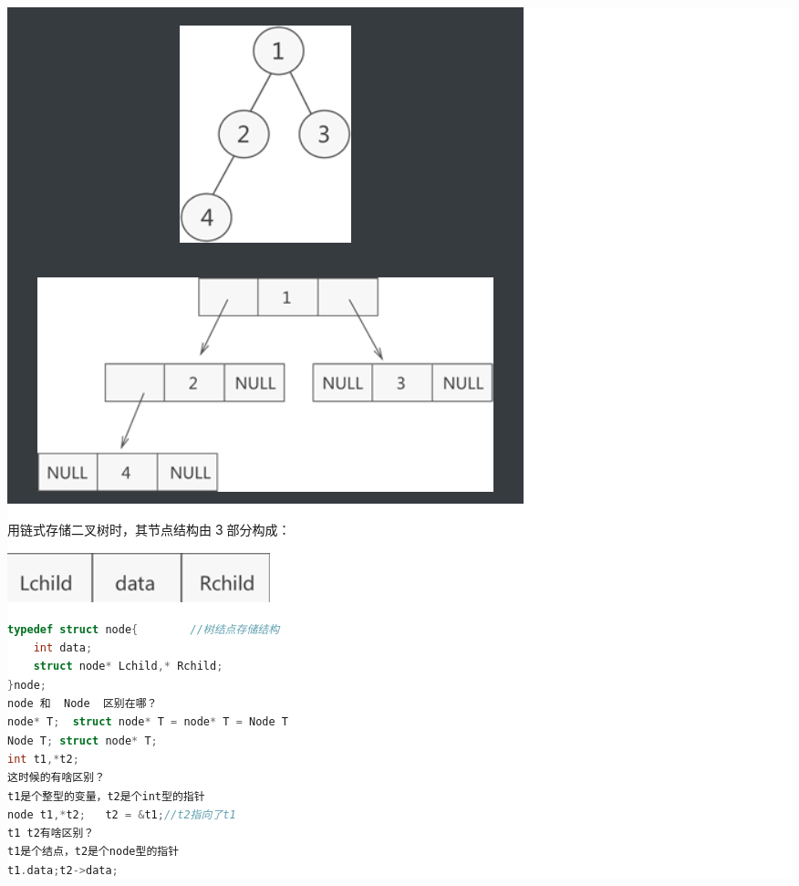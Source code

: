 ![image-20220112213827654](../../image/image-20220112213827654.png)

用链式存储二叉树时，其节点结构由 3 部分构成：

![image-20220112213842425](../../image/image-20220112213842425.png)

``` c
typedef struct node{		//树结点存储结构
    int data;
    struct node* Lchild,* Rchild;
}node;
node 和  Node  区别在哪？
node* T;  struct node* T = node* T = Node T
Node T;	struct node* T;
int t1,*t2;
这时候的有啥区别？
t1是个整型的变量，t2是个int型的指针
node t1,*t2;   t2 = &t1;//t2指向了t1
t1 t2有啥区别？
t1是个结点，t2是个node型的指针
t1.data;t2->data;
```
